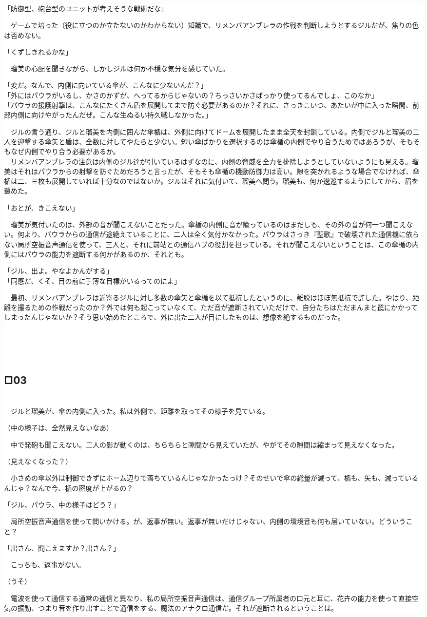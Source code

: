 「防御型、砲台型のユニットが考えそうな戦術だな」</br>

&emsp;ゲームで培った（役に立つのか立たないのかわからない）知識で、リメンバアンブレラの作戦を判断しようとするジルだが、焦りの色は否めない。</br>

「くずしきれるかな」</br>

&emsp;瑠美の心配を聞きながら、しかしジルは何か不穏な気分を感じていた。</br>

「変だ。なんで、内側に向いている傘が、こんなに少ないんだ？」</br>
「外にはパウラがいるし、かさのかずが、へってるからじゃないの？ちっさいかさばっかり使ってるんでしょ、このなか」</br>
「パウラの援護射撃は、こんなにたくさん盾を展開してまで防ぐ必要があるのか？それに、さっきこいつ、あたいが中に入った瞬間、前部内側に向けやがったんだぜ。こんな生ぬるい持久戦しなかった。」</br>

&emsp;ジルの言う通り、ジルと瑠美を内側に囲んだ傘楯は、外側に向けてドームを展開したまま全天を封鎖している。内側でジルと瑠美の二人を迎撃する傘矢と盾は、全数に対してやたらと少ない。短い傘ばかりを選択するのは傘楯の内側でやり合うためではあろうが、そもそもなぜ内側でやり合う必要があるか。</br>
&emsp;リメンバアンブレラの注意は内側のジル達が引いているはずなのに、内側の脅威を全力を排除しようとしていないようにも見える。瑠美はそれはパウラからの射撃を防ぐためだろうと言ったが、そもそも傘楯の機動防御力は高い。隙を突かれるような場合でなければ、傘楯は二、三枚も展開していれば十分なのではないか。ジルはそれに気付いて、瑠美へ問う。瑠美も、何か逡巡するようにしてから、眉を顰めた。</br>

「おとが、きこえない」</br>

&emsp;瑠美が気付いたのは、外部の音が聞こえないことだった。傘楯の内側に音が籠っているのはまだしも、その外の音が何一つ聞こえない。何より、パウラからの通信が途絶えていることに、二人は全く気付かなかった。パウラはさっき『聖歌』で破壊された通信機に依らない局所空振音声通信を使って、三人と、それに前站との通信ハブの役割を担っている。それが聞こえないということは、この傘楯の内側にはパウラの能力を遮断する何かがあるのか、それとも。</br>

「ジル、出よ。やなよかんがする」</br>
「同感だ、くそ、目の前に手薄な目標がいるってのによ」</br>

&emsp;最初、リメンバアンブレラは近寄るジルに対し多数の傘矢と傘楯を以て抵抗したというのに、離脱はほぼ無抵抗で許した。やはり、距離を撮るための作戦だったのか？外では何も起こっていなくて、ただ音が遮断されていただけで、自分たちはただまんまと罠にかかってしまったんじゃないか？そう思い始めたところで、外に出た二人が目にしたものは、想像を絶するものだった。</br>

</br>
</br>
</br>

## □03
</br>
&emsp;ジルと瑠美が、傘の内側に入った。私は外側で、距離を取ってその様子を見ている。</br>


（中の様子は、全然見えないなあ）</br>

&emsp;中で発砲も聞こえない。二人の影が動くのは、ちらちらと隙間から見えていたが、やがてその隙間は縮まって見えなくなった。</br>


（見えなくなった？）</br>

&emsp;小さめの傘以外は制御できずにホーム辺りで落ちているんじゃなかったっけ？そのせいで傘の総量が減って、楯も、矢も、減っているんじゃ？なんで今、楯の密度が上がるの？</br>

「ジル、パウラ、中の様子はどう？」</br>

&emsp;局所空振音声通信を使って問いかける。が、返事が無い。返事が無いだけじゃない、内側の環境音も何も届いていない。どういうこと？</br>

「出さん、聞こえますか？出さん？」</br>

&emsp;こっちも、返事がない。</br>


（うそ）</br>

&emsp;電波を使って通信する通常の通信と異なり、私の局所空振音声通信は、通信グループ所属者の口元と耳に、花卉の能力を使って直接空気の振動、つまり音を作り出すことで通信をする、魔法のアナクロ通信だ。それが遮断されるということは。</br>
